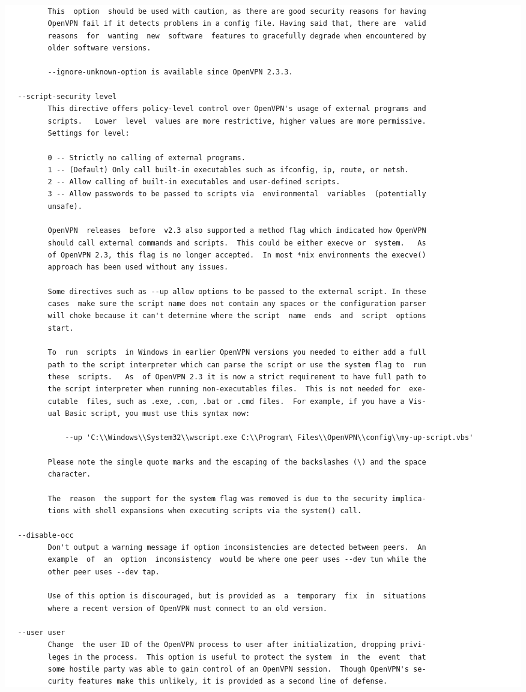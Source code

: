               This  option  should be used with caution, as there are good security reasons for having
              OpenVPN fail if it detects problems in a config file. Having said that, there are  valid
              reasons  for  wanting  new  software  features to gracefully degrade when encountered by
              older software versions.

              --ignore-unknown-option is available since OpenVPN 2.3.3.

       --script-security level
              This directive offers policy-level control over OpenVPN's usage of external programs and
              scripts.   Lower  level  values are more restrictive, higher values are more permissive.
              Settings for level:

              0 -- Strictly no calling of external programs.
              1 -- (Default) Only call built-in executables such as ifconfig, ip, route, or netsh.
              2 -- Allow calling of built-in executables and user-defined scripts.
              3 -- Allow passwords to be passed to scripts via  environmental  variables  (potentially
              unsafe).

              OpenVPN  releases  before  v2.3 also supported a method flag which indicated how OpenVPN
              should call external commands and scripts.  This could be either execve or  system.   As
              of OpenVPN 2.3, this flag is no longer accepted.  In most *nix environments the execve()
              approach has been used without any issues.

              Some directives such as --up allow options to be passed to the external script. In these
              cases  make sure the script name does not contain any spaces or the configuration parser
              will choke because it can't determine where the script  name  ends  and  script  options
              start.

              To  run  scripts  in Windows in earlier OpenVPN versions you needed to either add a full
              path to the script interpreter which can parse the script or use the system flag to  run
              these  scripts.   As  of OpenVPN 2.3 it is now a strict requirement to have full path to
              the script interpreter when running non-executables files.  This is not needed for  exe‐
              cutable  files, such as .exe, .com, .bat or .cmd files.  For example, if you have a Vis‐
              ual Basic script, you must use this syntax now:

                  --up 'C:\\Windows\\System32\\wscript.exe C:\\Program\ Files\\OpenVPN\\config\\my-up-script.vbs'

              Please note the single quote marks and the escaping of the backslashes (\) and the space
              character.

              The  reason  the support for the system flag was removed is due to the security implica‐
              tions with shell expansions when executing scripts via the system() call.

       --disable-occ
              Don't output a warning message if option inconsistencies are detected between peers.  An
              example  of  an  option  inconsistency  would be where one peer uses --dev tun while the
              other peer uses --dev tap.

              Use of this option is discouraged, but is provided as  a  temporary  fix  in  situations
              where a recent version of OpenVPN must connect to an old version.

       --user user
              Change  the user ID of the OpenVPN process to user after initialization, dropping privi‐
              leges in the process.  This option is useful to protect the system  in  the  event  that
              some hostile party was able to gain control of an OpenVPN session.  Though OpenVPN's se‐
              curity features make this unlikely, it is provided as a second line of defense.
